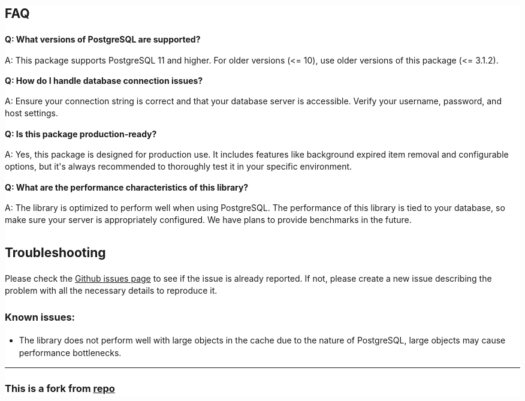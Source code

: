 ## FAQ

**Q: What versions of PostgreSQL are supported?**

A: This package supports PostgreSQL 11 and higher. For older versions (<= 10), use older versions of this package (<= 3.1.2).

**Q: How do I handle database connection issues?**

A: Ensure your connection string is correct and that your database server is accessible. Verify your username, password, and host settings.

**Q: Is this package production-ready?**

A: Yes, this package is designed for production use. It includes features like background expired item removal and configurable options, but it's always recommended to thoroughly test it in your specific environment.

**Q: What are the performance characteristics of this library?**

A: The library is optimized to perform well when using PostgreSQL. The performance of this library is tied to your database, so make sure your server is appropriately configured.
We have plans to provide benchmarks in the future.

## Troubleshooting

Please check the [Github issues page](https://github.com/leonibr/community-extensions-cache-postgres/issues) to see if the issue is already reported. If not, please create a new issue describing the problem with all the necessary details to reproduce it.

### Known issues:

- The library does not perform well with large objects in the cache due to the nature of PostgreSQL, large objects may cause performance bottlenecks.

---

### This is a fork from [repo](https://github.com/wullemsb/Extensions.Caching.PostgreSQL)
